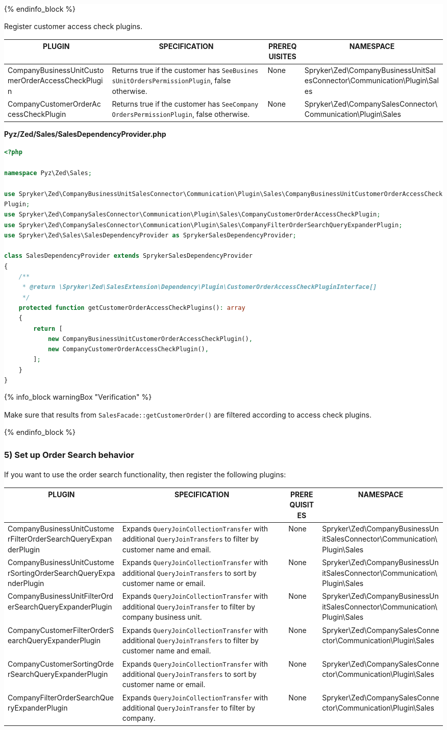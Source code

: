 {% endinfo_block %}

Register customer access check plugins.

| PLUGIN | SPECIFICATION | PREREQUISITES | NAMESPACE |
| --- | --- | --- | --- |
|CompanyBusinessUnitCustomerOrderAccessCheckPlugin | Returns true if the customer has `SeeBusinessUnitOrdersPermissionPlugin`, false otherwise. | None | Spryker\Zed\CompanyBusinessUnitSalesConnector\Communication\Plugin\Sales |
| CompanyCustomerOrderAccessCheckPlugin | Returns true if the customer has `SeeCompanyOrdersPermissionPlugin`, false otherwise. | None | Spryker\Zed\CompanySalesConnector\Communication\Plugin\Sales |

**Pyz/Zed/Sales/SalesDependencyProvider.php**

```php
<?php

namespace Pyz\Zed\Sales;

use Spryker\Zed\CompanyBusinessUnitSalesConnector\Communication\Plugin\Sales\CompanyBusinessUnitCustomerOrderAccessCheckPlugin;
use Spryker\Zed\CompanySalesConnector\Communication\Plugin\Sales\CompanyCustomerOrderAccessCheckPlugin;
use Spryker\Zed\CompanySalesConnector\Communication\Plugin\Sales\CompanyFilterOrderSearchQueryExpanderPlugin;
use Spryker\Zed\Sales\SalesDependencyProvider as SprykerSalesDependencyProvider;

class SalesDependencyProvider extends SprykerSalesDependencyProvider
{
    /**
     * @return \Spryker\Zed\SalesExtension\Dependency\Plugin\CustomerOrderAccessCheckPluginInterface[]
     */
    protected function getCustomerOrderAccessCheckPlugins(): array
    {
        return [
            new CompanyBusinessUnitCustomerOrderAccessCheckPlugin(),
            new CompanyCustomerOrderAccessCheckPlugin(),
        ];
    }
}
```

{% info_block warningBox "Verification" %}

Make sure that results from `SalesFacade::getCustomerOrder()` are filtered according to access check plugins.

{% endinfo_block %}

### 5) Set up Order Search behavior

If you want to use the order search functionality, then register the following plugins:

| PLUGIN | SPECIFICATION | PREREQUISITES | NAMESPACE |
| --- | --- | --- | --- |
| CompanyBusinessUnitCustomerFilterOrderSearchQueryExpanderPlugin | Expands `QueryJoinCollectionTransfer` with additional `QueryJoinTransfers` to filter by customer name and email. | None | Spryker\Zed\CompanyBusinessUnitSalesConnector\Communication\Plugin\Sales |
| CompanyBusinessUnitCustomerSortingOrderSearchQueryExpanderPlugin | Expands `QueryJoinCollectionTransfer` with additional `QueryJoinTransfers` to sort by customer name or email. | None | Spryker\Zed\CompanyBusinessUnitSalesConnector\Communication\Plugin\Sales |
| CompanyBusinessUnitFilterOrderSearchQueryExpanderPlugin | Expands `QueryJoinCollectionTransfer` with additional `QueryJoinTransfer` to filter by company business unit. | None | Spryker\Zed\CompanyBusinessUnitSalesConnector\Communication\Plugin\Sales |
| CompanyCustomerFilterOrderSearchQueryExpanderPlugin | Expands `QueryJoinCollectionTransfer` with additional `QueryJoinTransfers` to filter by customer name and email. |None  | Spryker\Zed\CompanySalesConnector\Communication\Plugin\Sales |
| CompanyCustomerSortingOrderSearchQueryExpanderPlugin | Expands `QueryJoinCollectionTransfer` with additional `QueryJoinTransfers` to sort by customer name or email. | None | Spryker\Zed\CompanySalesConnector\Communication\Plugin\Sales |
| CompanyFilterOrderSearchQueryExpanderPlugin | Expands `QueryJoinCollectionTransfer` with additional `QueryJoinTransfer` to filter by company. | None | Spryker\Zed\CompanySalesConnector\Communication\Plugin\Sales |
